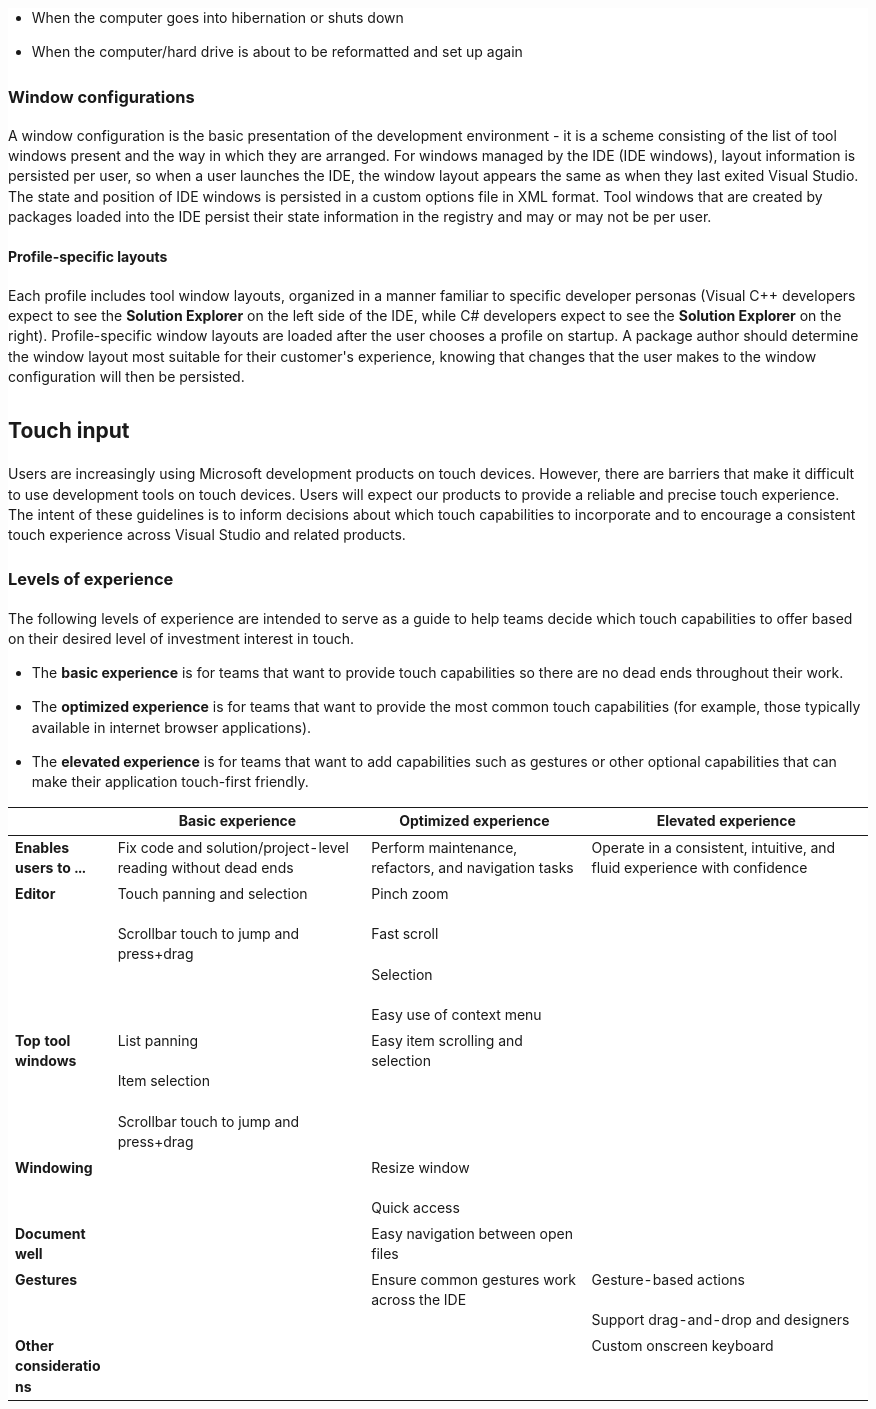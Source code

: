 - When the computer goes into hibernation or shuts down

- When the computer/hard drive is about to be reformatted and set up again

### Window configurations
 A window configuration is the basic presentation of the development environment - it is a scheme consisting of the list of tool windows present and the way in which they are arranged. For windows managed by the IDE (IDE windows), layout information is persisted per user, so when a user launches the IDE, the window layout appears the same as when they last exited Visual Studio. The state and position of IDE windows is persisted in a custom options file in XML format. Tool windows that are created by packages loaded into the IDE persist their state information in the registry and may or may not be per user.

#### Profile-specific layouts
 Each profile includes tool window layouts, organized in a manner familiar to specific developer personas (Visual C++ developers expect to see the **Solution Explorer** on the left side of the IDE, while C# developers expect to see the **Solution Explorer** on the right). Profile-specific window layouts are loaded after the user chooses a profile on startup. A package author should determine the window layout most suitable for their customer's experience, knowing that changes that the user makes to the window configuration will then be persisted.

## <a name="BKMK_TouchInput"></a> Touch input
 Users are increasingly using Microsoft development products on touch devices. However, there are barriers that make it difficult to use development tools on touch devices. Users will expect our products to provide a reliable and precise touch experience. The intent of these guidelines is to inform decisions about which touch capabilities to incorporate and to encourage a consistent touch experience across Visual Studio and related products.

### Levels of experience
 The following levels of experience are intended to serve as a guide to help teams decide which touch capabilities to offer based on their desired level of investment interest in touch.

- The **basic experience** is for teams that want to provide touch capabilities so there are no dead ends throughout their work.

- The **optimized experience** is for teams that want to provide the most common touch capabilities (for example, those typically available in internet browser applications).

- The **elevated experience** is for teams that want to add capabilities such as gestures or other optional capabilities that can make their application touch-first friendly.

||Basic experience|Optimized experience|Elevated experience|
|-|----------------------|--------------------------|-------------------------|
|**Enables users to ...**|Fix code and solution/project-level reading without dead ends|Perform maintenance, refactors, and navigation tasks|Operate in a consistent, intuitive, and fluid experience with confidence|
|**Editor**|Touch panning and selection<br /><br /> Scrollbar touch to jump and press+drag|Pinch zoom<br /><br /> Fast scroll<br /><br /> Selection<br /><br /> Easy use of context menu||
|**Top tool windows**|List panning<br /><br /> Item selection<br /><br /> Scrollbar touch to jump and press+drag|Easy item scrolling and selection||
|**Windowing**||Resize window<br /><br /> Quick access||
|**Document well**||Easy navigation between open files||
|**Gestures**||Ensure common gestures work across the IDE|Gesture-based actions<br /><br /> Support drag-and-drop and designers|
|**Other considerations**|||Custom onscreen keyboard|
